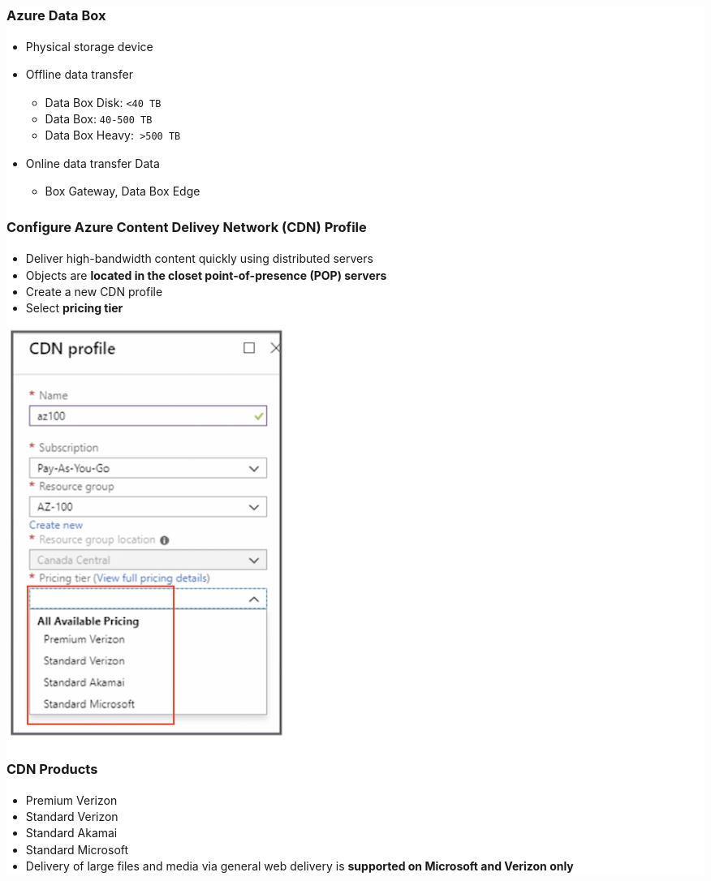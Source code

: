 ### Azure Data Box 

* Physical storage device 
* Offline data transfer 
	* Data Box Disk: `<40 TB` 
	* Data Box: `40-500 TB` 
	* Data Box Heavy:` >500 TB` 

* Online data transfer Data 
	* Box Gateway, Data Box Edge 


### Configure Azure Content Delivey Network (CDN) Profile

* Deliver high-bandwidth content quickly using distributed servers 
* Objects are **located in the closet point-of-presence (POP) servers** 
* Create a new CDN profile 
* Select **pricing tier** 

![Alt Image Text](images/2_9.png "Body image")

### CDN Products 

* Premium Verizon 
* Standard Verizon 
* Standard Akamai 
* Standard Microsoft 
* Delivery of large files and media via general web delivery is **supported on Microsoft and Verizon only** 
